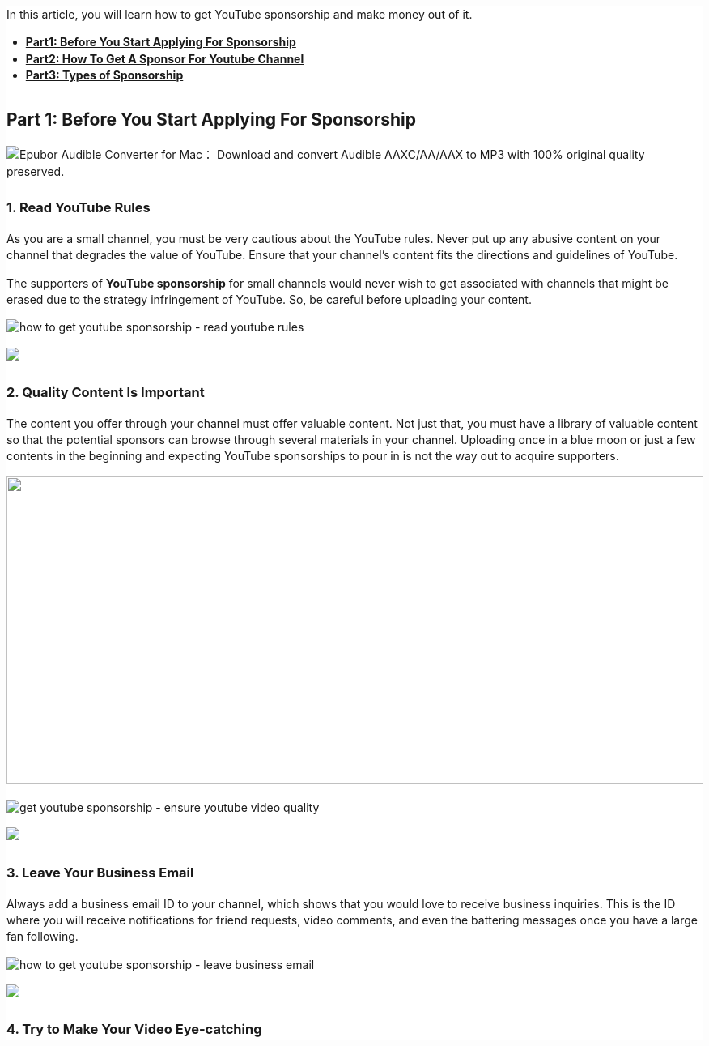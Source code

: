 In this article, you will learn how to get YouTube sponsorship and make money out of it.

* [**Part1: Before You Start Applying For Sponsorship**](#part1)
* [**Part2: How To Get A Sponsor For Youtube Channel**](#part2)
* [**Part3: Types of Sponsorship**](#part3)

## Part 1: Before You Start Applying For Sponsorship


<a href="https://secure.2checkout.com/order/checkout.php?PRODS=4713565&QTY=1&AFFILIATE=108875&CART=1"><img src="https://www.epubor.com/images/uppic/audible-converter-interface.png" border="0">Epubor Audible Converter for Mac： Download and convert Audible AAXC/AA/AAX to MP3 with 100% original quality preserved.</a>

### 1\. Read YouTube Rules

As you are a small channel, you must be very cautious about the YouTube rules. Never put up any abusive content on your channel that degrades the value of YouTube. Ensure that your channel’s content fits the directions and guidelines of YouTube.

The supporters of **YouTube sponsorship** for small channels would never wish to get associated with channels that might be erased due to the strategy infringement of YouTube. So, be careful before uploading your content.

![how to get youtube sponsorship - read youtube rules](https://images.wondershare.com/filmora/article-images/youtube-rules.JPG)


<a href="https://estore.winxdvd.com/order/checkout.php?PRODS=1412049&QTY=1&AFFILIATE=108875&CART=1"><img src="https://www.winxdvd.com/affiliate/new-banner/pt-200x200.jpg" border="0"></a>

### 2\. Quality Content Is Important

The content you offer through your channel must offer valuable content. Not just that, you must have a library of valuable content so that the potential sponsors can browse through several materials in your channel. Uploading once in a blue moon or just a few contents in the beginning and expecting YouTube sponsorships to pour in is not the way out to acquire supporters.


<a href="https://twopages.pxf.io/c/5597632/2016067/18544" target="_top" id="2016067"><img src="//a.impactradius-go.com/display-ad/18544-2016067" border="0" alt="" width="1020" height="380"/></a><img height="0" width="0" src="https://imp.pxf.io/i/5597632/2016067/18544" style="position:absolute;visibility:hidden;" border="0" />

![get youtube sponsorship -  ensure youtube video quality](https://images.wondershare.com/filmora/article-images/youtube-enhancements-to-improve-video-quality.jpg)


<a href="https://shop.mondly.com/affiliate.php?ACCOUNT=ATISTUDI&AFFILIATE=108875&PATH=https%3A%2F%2Fwww.mondly.com%3FAFFILIATE%3D108875%26RESOURCE%3D%2BEducational%2B970x90%2B"><img src="https://secure.avangate.com/images/merchant/69c418c33ec2e1a4267fa9bb77fa1428/educational-970x90.gif" border="0"></a>

### 3\. Leave Your Business Email

Always add a business email ID to your channel, which shows that you would love to receive business inquiries. This is the ID where you will receive notifications for friend requests, video comments, and even the battering messages once you have a large fan following.

![how to get youtube sponsorship - leave business email](https://images.wondershare.com/filmora/article-images/email-reach-out.JPG)


<a href="https://secure.2checkout.com/order/checkout.php?PRODS=4620778&QTY=1&AFFILIATE=108875&CART=1"><img src="https://secure.avangate.com/images/merchant/07dd4d5a72f5740ef0f035f201951476/300__250banner.jpg" border="0"></a>

### 4\. Try to Make Your Video Eye-catching
